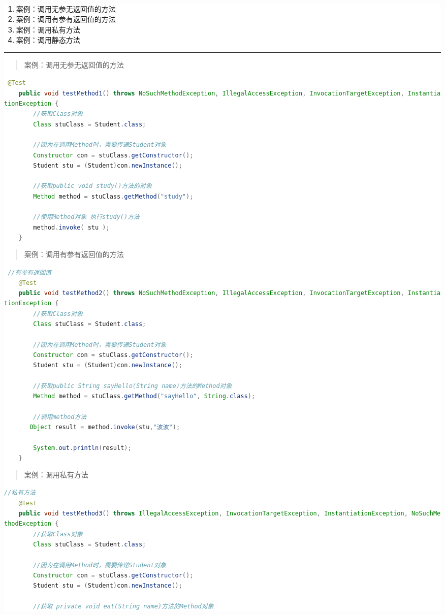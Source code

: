 1. 案例：调用无参无返回值的方法
2. 案例：调用有参有返回值的方法
3. 案例：调用私有方法
4. 案例：调用静态方法

---

> 案例：调用无参无返回值的方法

~~~java
 @Test
    public void testMethod1() throws NoSuchMethodException, IllegalAccessException, InvocationTargetException, InstantiationException {
        //获取Class对象
        Class stuClass = Student.class;

        //因为在调用Method时，需要传递Student对象
        Constructor con = stuClass.getConstructor();
        Student stu = (Student)con.newInstance();

        //获取public void study()方法的对象
        Method method = stuClass.getMethod("study");

        //使用Method对象 执行study()方法
        method.invoke( stu );
    }
~~~

> 案例：调用有参有返回值的方法

~~~java
 //有参有返回值
    @Test
    public void testMethod2() throws NoSuchMethodException, IllegalAccessException, InvocationTargetException, InstantiationException {
        //获取Class对象
        Class stuClass = Student.class;

        //因为在调用Method时，需要传递Student对象
        Constructor con = stuClass.getConstructor();
        Student stu = (Student)con.newInstance();

        //获取public String sayHello(String name)方法的Method对象
        Method method = stuClass.getMethod("sayHello", String.class);

        //调用method方法
       Object result = method.invoke(stu,"波波");

        System.out.println(result);
    }
~~~

> 案例：调用私有方法

~~~java
//私有方法
    @Test
    public void testMethod3() throws IllegalAccessException, InvocationTargetException, InstantiationException, NoSuchMethodException {
        //获取Class对象
        Class stuClass = Student.class;

        //因为在调用Method时，需要传递Student对象
        Constructor con = stuClass.getConstructor();
        Student stu = (Student)con.newInstance();

        //获取 private void eat(String name)方法的Method对象
~~~